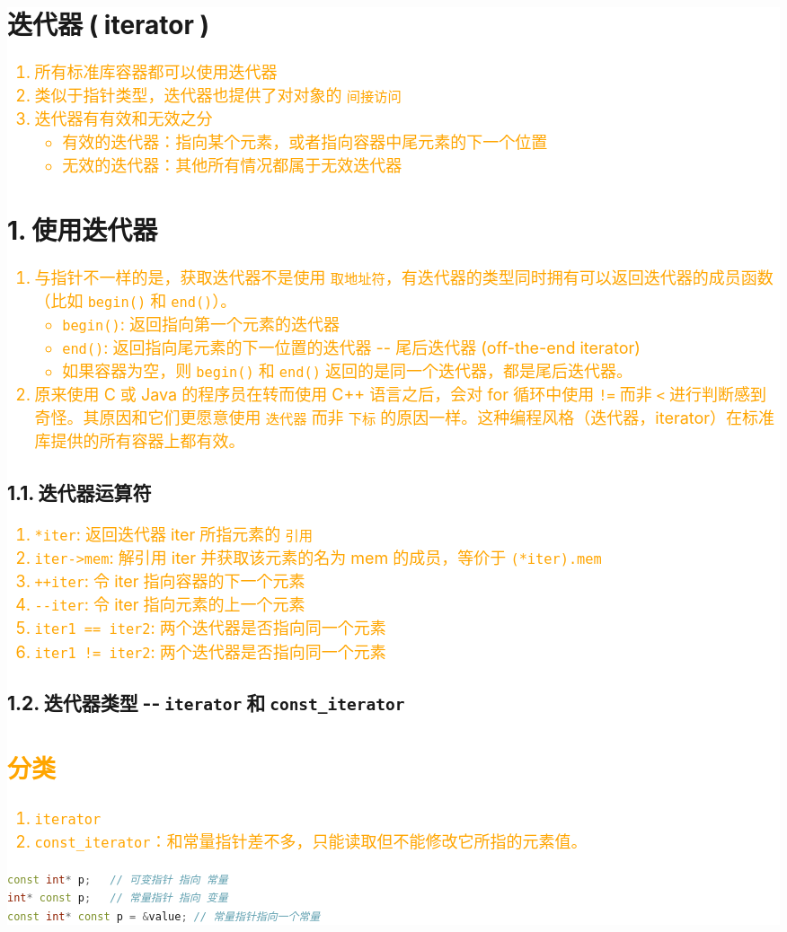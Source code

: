# 迭代器 ( iterator )
<font color="orange" size="4">

1. 所有标准库容器都可以使用迭代器
2. 类似于指针类型，迭代器也提供了对对象的 `间接访问`
3. 迭代器有有效和无效之分
    - 有效的迭代器：指向某个元素，或者指向容器中尾元素的下一个位置
    - 无效的迭代器：其他所有情况都属于无效迭代器

</font>

# 1. 使用迭代器
<font color="orange" size="4">

1. 与指针不一样的是，获取迭代器不是使用 `取地址符`，有迭代器的类型同时拥有可以返回迭代器的成员函数（比如 `begin()` 和 `end()`）。
    - `begin()`: 返回指向第一个元素的迭代器 
    - `end()`: 返回指向尾元素的下一位置的迭代器 -- 尾后迭代器 (off-the-end iterator)
    - 如果容器为空，则 `begin()` 和 `end()` 返回的是同一个迭代器，都是尾后迭代器。
2. 原来使用 C 或 Java 的程序员在转而使用 C++ 语言之后，会对 for 循环中使用 `!=` 而非 `<` 进行判断感到奇怪。其原因和它们更愿意使用 `迭代器` 而非 `下标` 的原因一样。这种编程风格（迭代器，iterator）在标准库提供的所有容器上都有效。

</font>

## 1.1. 迭代器运算符
<font color="orange" size="4">

1. `*iter`: 返回迭代器 iter 所指元素的 `引用`
2. `iter->mem`: 解引用 iter 并获取该元素的名为 mem 的成员，等价于 `(*iter).mem`
3. `++iter`: 令 iter 指向容器的下一个元素
4. `--iter`: 令 iter 指向元素的上一个元素
5. `iter1 == iter2`: 两个迭代器是否指向同一个元素
6. `iter1 != iter2`: 两个迭代器是否指向同一个元素

</font>


## 1.2. 迭代器类型 -- `iterator` 和 `const_iterator`
<font color="orange" size="4">

分类
---
1. `iterator`
2. `const_iterator`：和常量指针差不多，只能读取但不能修改它所指的元素值。

</font>

```c++
const int* p;   // 可变指针 指向 常量
int* const p;   // 常量指针 指向 变量
const int* const p = &value; // 常量指针指向一个常量
```
